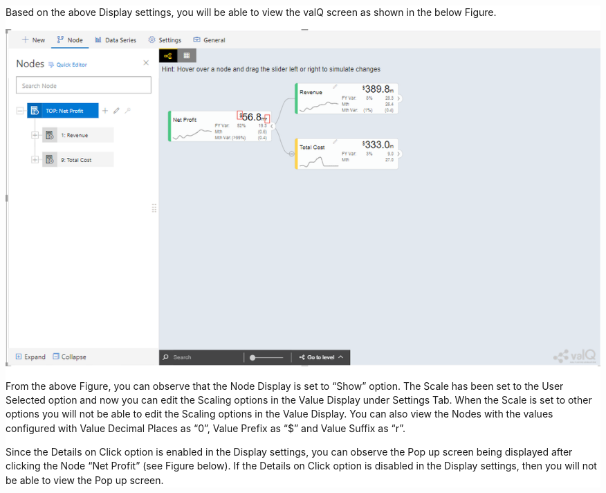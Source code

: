 Based on the above Display settings, you will be able to view the valQ
screen as shown in the below Figure.

![valQ with Display settings](/doc-images/12.17.png)

From the above Figure, you can observe that the Node Display is set to
“Show” option. The Scale has been set to the User Selected option and
now you can edit the Scaling options in the Value Display under Settings
Tab. When the Scale is set to other options you will not be able to edit
the Scaling options in the Value Display. You can also view the Nodes
with the values configured with Value Decimal Places as “0”, Value
Prefix as “$” and Value Suffix as “r”.

Since the Details on Click option is enabled in the Display settings,
you can observe the Pop up screen being displayed after clicking the
Node “Net Profit” (see Figure below). If the Details on Click option is
disabled in the Display settings, then you will not be able to view the
Pop up screen.
